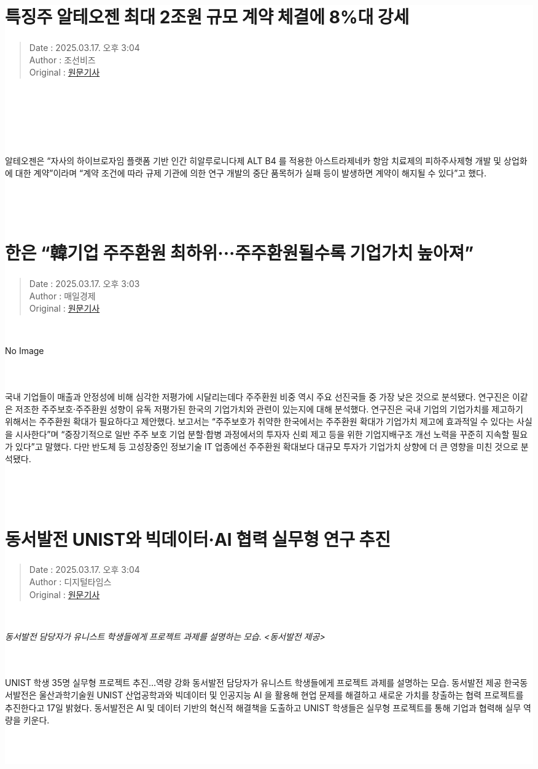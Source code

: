 # 특징주 알테오젠 최대 2조원 규모 계약 체결에 8%대 강세  
  
> Date : 2025.03.17. 오후 3:04  
> Author : 조선비즈  
> Original : [원문기사](https://n.news.naver.com/mnews/article/366/0001061634?sid=101)  
<br/>  
  
<img alt="" class="_LAZY_LOADING _LAZY_LOADING_INIT_HIDE" src="https://imgnews.pstatic.net/image/366/2025/03/17/0001061634_001_20250317150407814.jpg?type=w860" id="img1" style="display: none;"></img>  
<br/><br/>  
  
알테오젠은 “자사의 하이브로자임 플랫폼 기반 인간 히알루로니다제 ALT B4 를 적용한 아스트라제네카 항암 치료제의 피하주사제형 개발 및 상업화에 대한 계약”이라며 “계약 조건에 따라 규제 기관에 의한 연구 개발의 중단 품목허가 실패 등이 발생하면 계약이 해지될 수 있다”고 했다.  
<br/><br/><br/>  

  
# 한은 “韓기업 주주환원 최하위···주주환원될수록 기업가치 높아져”  
  
> Date : 2025.03.17. 오후 3:03  
> Author : 매일경제  
> Original : [원문기사](https://n.news.naver.com/mnews/article/009/0005459953?sid=101)  
<br/>  
  
No Image  
<br/><br/>  
  
국내 기업들이 매출과 안정성에 비해 심각한 저평가에 시달리는데다 주주환원 비중 역시 주요 선진국들 중 가장 낮은 것으로 분석됐다.
연구진은 이같은 저조한 주주보호·주주환원 성향이 유독 저평가된 한국의 기업가치와 관련이 있는지에 대해 분석했다.
연구진은 국내 기업의 기업가치를 제고하기 위해서는 주주환원 확대가 필요하다고 제안했다.
보고서는 “주주보호가 취약한 한국에서는 주주환원 확대가 기업가치 제고에 효과적일 수 있다는 사실을 시사한다”며 “중장기적으로 일반 주주 보호 기업 분할·합병 과정에서의 투자자 신뢰 제고 등을 위한 기업지배구조 개선 노력을 꾸준히 지속할 필요가 있다”고 말했다.
다만 반도체 등 고성장중인 정보기술 IT 업종에선 주주환원 확대보다 대규모 투자가 기업가치 상향에 더 큰 영향을 미친 것으로 분석됐다.  
<br/><br/><br/>  

  
# 동서발전 UNIST와 빅데이터·AI 협력 실무형 연구 추진  
  
> Date : 2025.03.17. 오후 3:04  
> Author : 디지털타임스  
> Original : [원문기사](https://n.news.naver.com/mnews/article/029/0002941634?sid=101)  
<br/>  
  
<img alt="동서발전 담당자가 유니스트 학생들에게 프로젝트 과제를 설명하는 모습. &amp;lt;동서발전 제공&amp;gt;    " class="_LAZY_LOADING _LAZY_LOADING_INIT_HIDE" src="https://imgnews.pstatic.net/image/029/2025/03/17/0002941634_001_20250317150412498.jpg?type=w860" id="img1" style="display: none;"></img><em class="img_desc">동서발전 담당자가 유니스트 학생들에게 프로젝트 과제를 설명하는 모습. &lt;동서발전 제공&gt;    </em>  
<br/><br/>  
  
UNIST 학생 35명 실무형 프로젝트 추진…역량 강화 동서발전 담당자가 유니스트 학생들에게 프로젝트 과제를 설명하는 모습.
동서발전 제공 한국동서발전은 울산과학기술원 UNIST 산업공학과와 빅데이터 및 인공지능 AI 을 활용해 현업 문제를 해결하고 새로운 가치를 창출하는 협력 프로젝트를 추진한다고 17일 밝혔다.
동서발전은 AI 및 데이터 기반의 혁신적 해결책을 도출하고 UNIST 학생들은 실무형 프로젝트를 통해 기업과 협력해 실무 역량을 키운다.  
<br/><br/><br/>  

